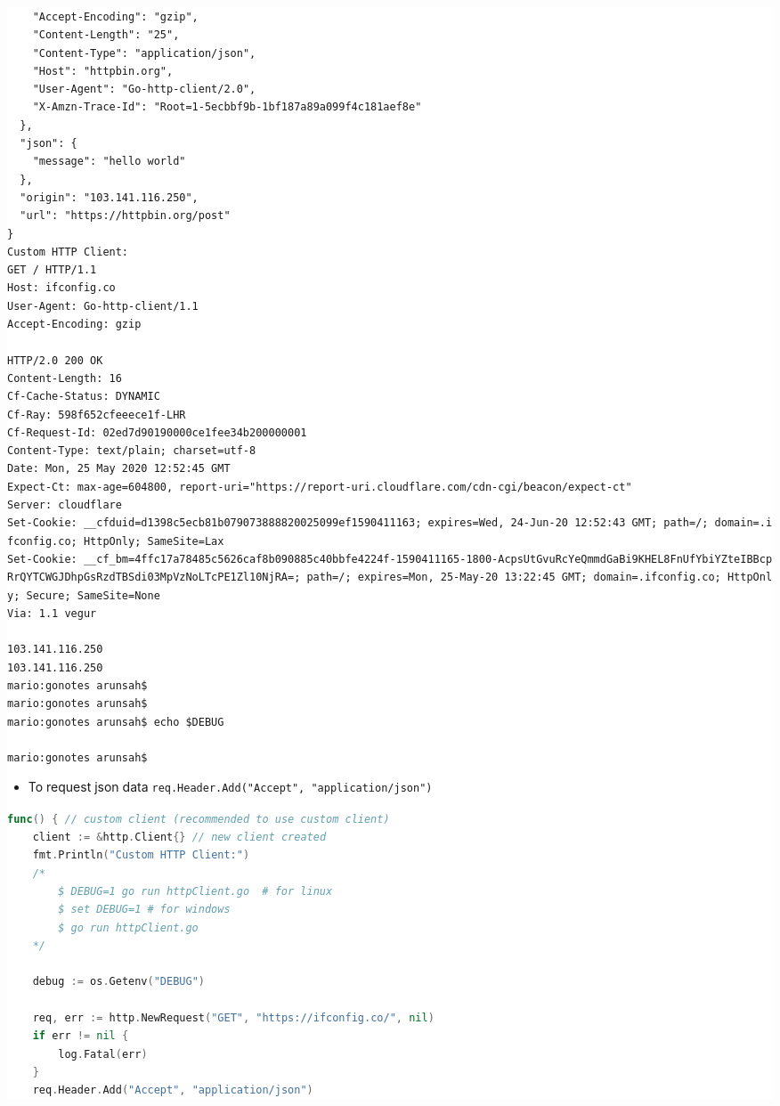 ```shell
    "Accept-Encoding": "gzip", 
    "Content-Length": "25", 
    "Content-Type": "application/json", 
    "Host": "httpbin.org", 
    "User-Agent": "Go-http-client/2.0", 
    "X-Amzn-Trace-Id": "Root=1-5ecbbf9b-1bf187a89a099f4c181aef8e"
  }, 
  "json": {
    "message": "hello world"
  }, 
  "origin": "103.141.116.250", 
  "url": "https://httpbin.org/post"
}
Custom HTTP Client:
GET / HTTP/1.1
Host: ifconfig.co
User-Agent: Go-http-client/1.1
Accept-Encoding: gzip

HTTP/2.0 200 OK
Content-Length: 16
Cf-Cache-Status: DYNAMIC
Cf-Ray: 598f652cfeeece1f-LHR
Cf-Request-Id: 02ed7d90190000ce1fee34b200000001
Content-Type: text/plain; charset=utf-8
Date: Mon, 25 May 2020 12:52:45 GMT
Expect-Ct: max-age=604800, report-uri="https://report-uri.cloudflare.com/cdn-cgi/beacon/expect-ct"
Server: cloudflare
Set-Cookie: __cfduid=d1398c5ecb81b079073888820025099ef1590411163; expires=Wed, 24-Jun-20 12:52:43 GMT; path=/; domain=.ifconfig.co; HttpOnly; SameSite=Lax
Set-Cookie: __cf_bm=4ffc17a78485c5626caf8b090885c40bbfe4224f-1590411165-1800-AcpsUtGvuRcYeQmmdGaBi9KHEL8FnUfYbiYZteIBBcpRrQYTCWGJDhpGsRzdTBSdi03MpVzNoLTcPE1Zl10NjRA=; path=/; expires=Mon, 25-May-20 13:22:45 GMT; domain=.ifconfig.co; HttpOnly; Secure; SameSite=None
Via: 1.1 vegur

103.141.116.250
103.141.116.250
mario:gonotes arunsah$ 
mario:gonotes arunsah$ 
mario:gonotes arunsah$ echo $DEBUG

mario:gonotes arunsah$ 
```

- To request json data `req.Header.Add("Accept", "application/json")`

```go
func() { // custom client (recommended to use custom client)
    client := &http.Client{} // new client created
    fmt.Println("Custom HTTP Client:")
    /*
        $ DEBUG=1 go run httpClient.go  # for linux
        $ set DEBUG=1 # for windows
        $ go run httpClient.go
    */

    debug := os.Getenv("DEBUG")

    req, err := http.NewRequest("GET", "https://ifconfig.co/", nil)
    if err != nil {
        log.Fatal(err)
    }
    req.Header.Add("Accept", "application/json")

```